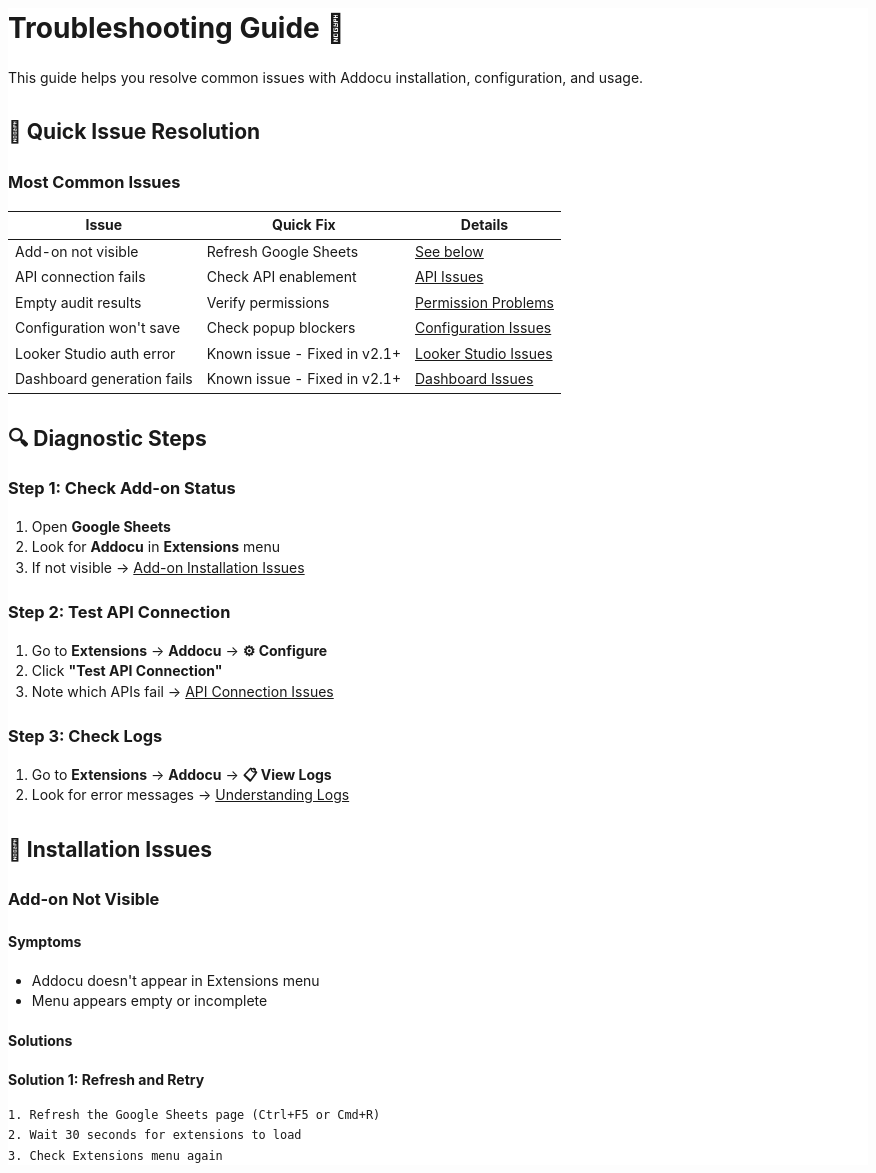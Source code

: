 # Troubleshooting Guide 🔧

This guide helps you resolve common issues with Addocu installation, configuration, and usage.

## 🚨 Quick Issue Resolution

### Most Common Issues

| Issue | Quick Fix | Details |
|-------|-----------|---------|
| Add-on not visible | Refresh Google Sheets | [See below](#add-on-not-visible) |
| API connection fails | Check API enablement | [API Issues](#api-connection-issues) |
| Empty audit results | Verify permissions | [Permission Problems](#permission-issues) |
| Configuration won't save | Check popup blockers | [Configuration Issues](#configuration-problems) |
| Looker Studio auth error | Known issue - Fixed in v2.1+ | [Looker Studio Issues](#looker-studio-issues) |
| Dashboard generation fails | Known issue - Fixed in v2.1+ | [Dashboard Issues](#dashboard-generation-issues) |

## 🔍 Diagnostic Steps

### Step 1: Check Add-on Status
1. Open **Google Sheets**
2. Look for **Addocu** in **Extensions** menu
3. If not visible → [Add-on Installation Issues](#add-on-installation-issues)

### Step 2: Test API Connection
1. Go to **Extensions** → **Addocu** → **⚙️ Configure**
2. Click **"Test API Connection"**
3. Note which APIs fail → [API Connection Issues](#api-connection-issues)

### Step 3: Check Logs
1. Go to **Extensions** → **Addocu** → **📋 View Logs**
2. Look for error messages → [Understanding Logs](#understanding-logs)

## 🔧 Installation Issues

### Add-on Not Visible

#### Symptoms
- Addocu doesn't appear in Extensions menu
- Menu appears empty or incomplete

#### Solutions

**Solution 1: Refresh and Retry**
```
1. Refresh the Google Sheets page (Ctrl+F5 or Cmd+R)
2. Wait 30 seconds for extensions to load
3. Check Extensions menu again
```
